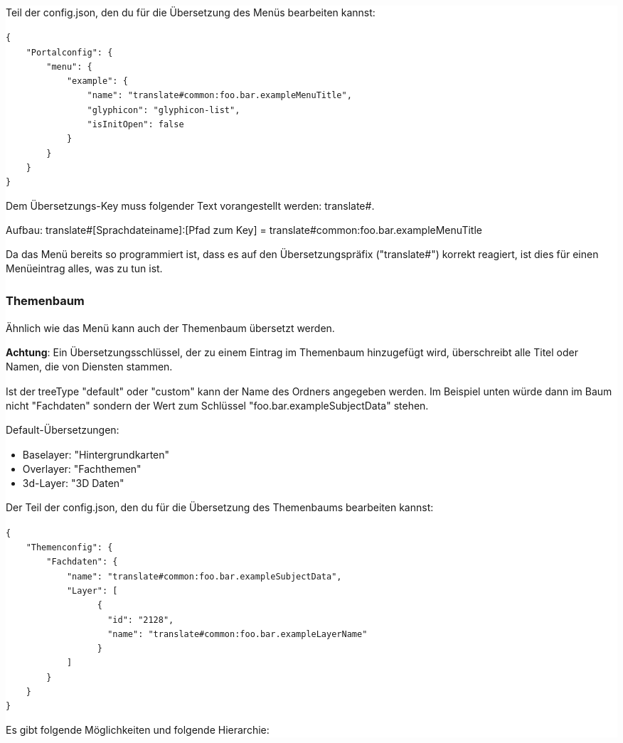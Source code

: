 

Teil der config.json, den du für die Übersetzung des Menüs bearbeiten kannst:
```
{
    "Portalconfig": {
        "menu": {
            "example": {
                "name": "translate#common:foo.bar.exampleMenuTitle",
                "glyphicon": "glyphicon-list",
                "isInitOpen": false
            }
        }
    }
}
```
Dem Übersetzungs-Key muss folgender Text vorangestellt werden: translate#.

Aufbau:
translate#[Sprachdateiname]:[Pfad zum Key] = translate#common:foo.bar.exampleMenuTitle


Da das Menü bereits so programmiert ist, dass es auf den Übersetzungspräfix ("translate#") korrekt reagiert, ist dies für einen Menüeintrag alles, was zu tun ist.

### Themenbaum

Ähnlich wie das Menü kann auch der Themenbaum übersetzt werden.

**Achtung**: Ein Übersetzungsschlüssel, der zu einem Eintrag im Themenbaum hinzugefügt wird, überschreibt alle Titel oder Namen, die von Diensten stammen.

Ist der treeType "default" oder "custom" kann der Name des Ordners angegeben werden. Im Beispiel unten würde dann im Baum nicht "Fachdaten" sondern der Wert zum Schlüssel "foo.bar.exampleSubjectData" stehen.

Default-Übersetzungen:

* Baselayer: "Hintergrundkarten"
* Overlayer: "Fachthemen"
* 3d-Layer: "3D Daten"


Der Teil der config.json, den du für die Übersetzung des Themenbaums bearbeiten kannst:
```
{
    "Themenconfig": {
        "Fachdaten": {
            "name": "translate#common:foo.bar.exampleSubjectData",
            "Layer": [
                  {
                    "id": "2128",
                    "name": "translate#common:foo.bar.exampleLayerName"
                  }
            ]
        }
    }
}
```
Es gibt folgende Möglichkeiten und folgende Hierarchie:
